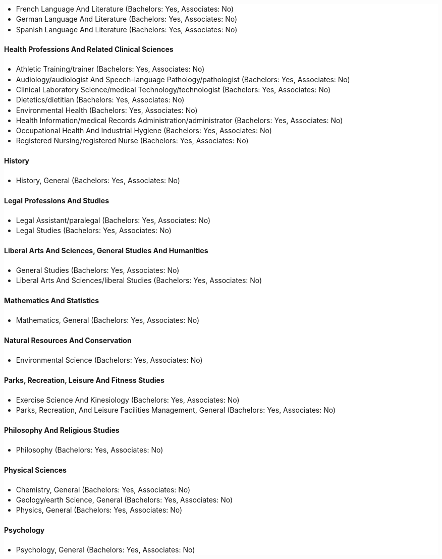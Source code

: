 - French Language And Literature (Bachelors: Yes, Associates: No)
- German Language And Literature (Bachelors: Yes, Associates: No)
- Spanish Language And Literature (Bachelors: Yes, Associates: No)

#### Health Professions And Related Clinical Sciences

- Athletic Training/trainer (Bachelors: Yes, Associates: No)
- Audiology/audiologist And Speech-language Pathology/pathologist (Bachelors: Yes, Associates: No)
- Clinical Laboratory Science/medical Technology/technologist (Bachelors: Yes, Associates: No)
- Dietetics/dietitian (Bachelors: Yes, Associates: No)
- Environmental Health (Bachelors: Yes, Associates: No)
- Health Information/medical Records Administration/administrator (Bachelors: Yes, Associates: No)
- Occupational Health And Industrial Hygiene (Bachelors: Yes, Associates: No)
- Registered Nursing/registered Nurse (Bachelors: Yes, Associates: No)

#### History

- History, General (Bachelors: Yes, Associates: No)

#### Legal Professions And Studies

- Legal Assistant/paralegal (Bachelors: Yes, Associates: No)
- Legal Studies (Bachelors: Yes, Associates: No)

#### Liberal Arts And Sciences, General Studies And Humanities

- General Studies (Bachelors: Yes, Associates: No)
- Liberal Arts And Sciences/liberal Studies (Bachelors: Yes, Associates: No)

#### Mathematics And Statistics

- Mathematics, General (Bachelors: Yes, Associates: No)

#### Natural Resources And Conservation

- Environmental Science (Bachelors: Yes, Associates: No)

#### Parks, Recreation, Leisure And Fitness Studies

- Exercise Science And Kinesiology (Bachelors: Yes, Associates: No)
- Parks, Recreation, And Leisure Facilities Management, General (Bachelors: Yes, Associates: No)

#### Philosophy And Religious Studies

- Philosophy (Bachelors: Yes, Associates: No)

#### Physical Sciences

- Chemistry, General (Bachelors: Yes, Associates: No)
- Geology/earth Science, General (Bachelors: Yes, Associates: No)
- Physics, General (Bachelors: Yes, Associates: No)

#### Psychology

- Psychology, General (Bachelors: Yes, Associates: No)
